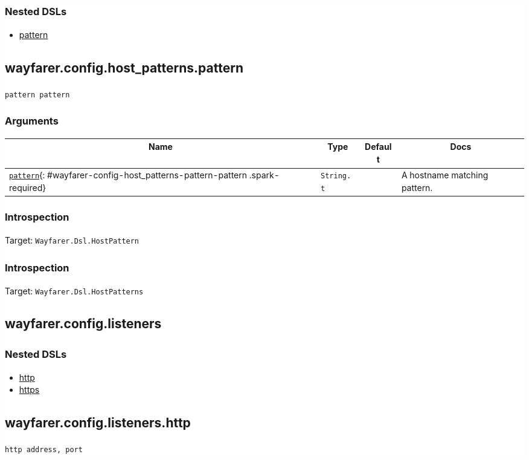 ### Nested DSLs
 * [pattern](#wayfarer-config-host_patterns-pattern)






## wayfarer.config.host_patterns.pattern
```elixir
pattern pattern
```








### Arguments

| Name | Type | Default | Docs |
|------|------|---------|------|
| [`pattern`](#wayfarer-config-host_patterns-pattern-pattern){: #wayfarer-config-host_patterns-pattern-pattern .spark-required} | `String.t` |  | A hostname matching pattern. |






### Introspection

Target: `Wayfarer.Dsl.HostPattern`




### Introspection

Target: `Wayfarer.Dsl.HostPatterns`

## wayfarer.config.listeners




### Nested DSLs
 * [http](#wayfarer-config-listeners-http)
 * [https](#wayfarer-config-listeners-https)






## wayfarer.config.listeners.http
```elixir
http address, port
```

